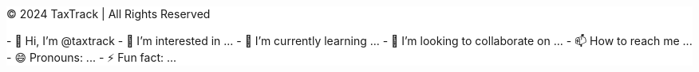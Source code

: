 <footer>
  <p>&copy; 2024 TaxTrack | All Rights Reserved</p>
</footer>

</body>
</html>
- 👋 Hi, I’m @taxtrack
- 👀 I’m interested in ...
- 🌱 I’m currently learning ...
- 💞️ I’m looking to collaborate on ...
- 📫 How to reach me ...
- 😄 Pronouns: ...
- ⚡ Fun fact: ...


